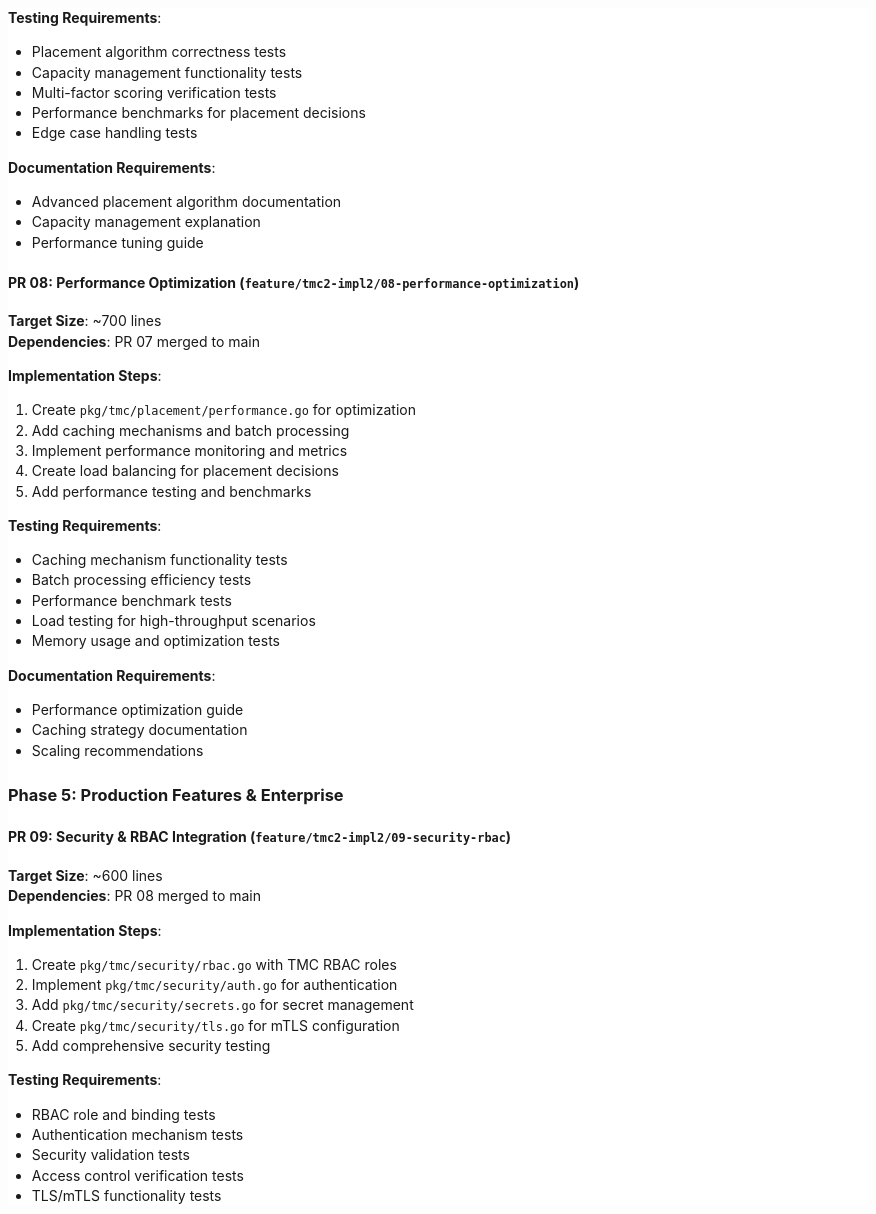 **Testing Requirements**:
- Placement algorithm correctness tests
- Capacity management functionality tests
- Multi-factor scoring verification tests
- Performance benchmarks for placement decisions
- Edge case handling tests

**Documentation Requirements**:
- Advanced placement algorithm documentation
- Capacity management explanation
- Performance tuning guide

#### **PR 08: Performance Optimization** (`feature/tmc2-impl2/08-performance-optimization`)
**Target Size**: ~700 lines  
**Dependencies**: PR 07 merged to main

**Implementation Steps**:
1. Create `pkg/tmc/placement/performance.go` for optimization
2. Add caching mechanisms and batch processing
3. Implement performance monitoring and metrics
4. Create load balancing for placement decisions
5. Add performance testing and benchmarks

**Testing Requirements**:
- Caching mechanism functionality tests
- Batch processing efficiency tests
- Performance benchmark tests
- Load testing for high-throughput scenarios
- Memory usage and optimization tests

**Documentation Requirements**:
- Performance optimization guide
- Caching strategy documentation
- Scaling recommendations

### **Phase 5: Production Features & Enterprise**

#### **PR 09: Security & RBAC Integration** (`feature/tmc2-impl2/09-security-rbac`)
**Target Size**: ~600 lines  
**Dependencies**: PR 08 merged to main

**Implementation Steps**:
1. Create `pkg/tmc/security/rbac.go` with TMC RBAC roles
2. Implement `pkg/tmc/security/auth.go` for authentication
3. Add `pkg/tmc/security/secrets.go` for secret management
4. Create `pkg/tmc/security/tls.go` for mTLS configuration
5. Add comprehensive security testing

**Testing Requirements**:
- RBAC role and binding tests
- Authentication mechanism tests
- Security validation tests
- Access control verification tests
- TLS/mTLS functionality tests
